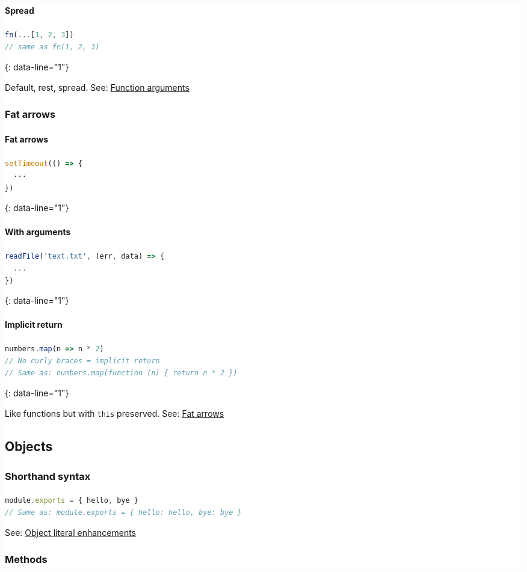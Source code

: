 #### Spread

```js
fn(...[1, 2, 3])
// same as fn(1, 2, 3)
```
{: data-line="1"}

Default, rest, spread.
See: [Function arguments](http://babeljs.io/docs/learn-es2015/#default-rest-spread)

### Fat arrows

#### Fat arrows

```js
setTimeout(() => {
  ···
})
```
{: data-line="1"}

#### With arguments

```js
readFile('text.txt', (err, data) => {
  ...
})
```
{: data-line="1"}

#### Implicit return
```js
numbers.map(n => n * 2)
// No curly braces = implicit return
// Same as: numbers.map(function (n) { return n * 2 })
```
{: data-line="1"}

Like functions but with `this` preserved.
See: [Fat arrows](http://babeljs.io/docs/learn-es2015/#arrows)

Objects
-------

### Shorthand syntax

```js
module.exports = { hello, bye }
// Same as: module.exports = { hello: hello, bye: bye }
```

See: [Object literal enhancements](http://babeljs.io/docs/learn-es2015/#enhanced-object-literals)

### Methods


  ['on' + event]: true